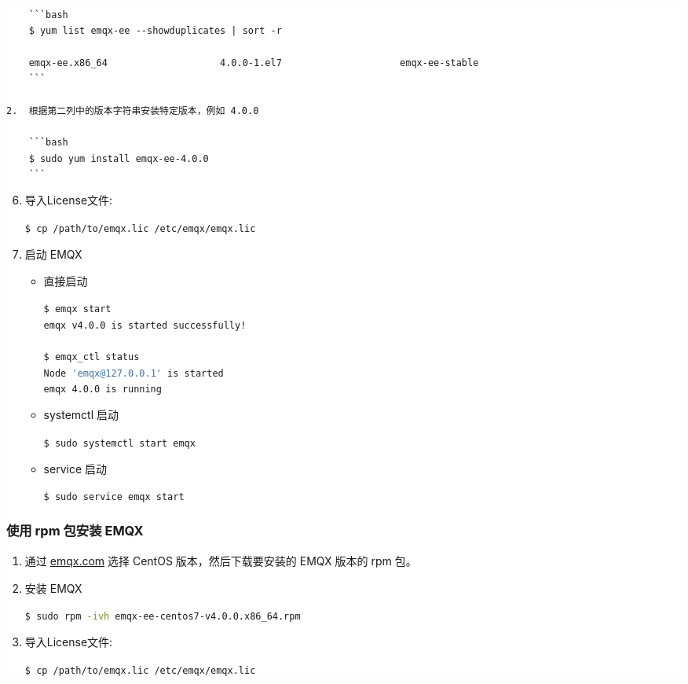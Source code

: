         ```bash
        $ yum list emqx-ee --showduplicates | sort -r

        emqx-ee.x86_64                    4.0.0-1.el7                     emqx-ee-stable
        ```

    2.  根据第二列中的版本字符串安装特定版本，例如 4.0.0

        ```bash
        $ sudo yum install emqx-ee-4.0.0
        ```

6.  导入License文件:

    ```bash
    $ cp /path/to/emqx.lic /etc/emqx/emqx.lic
    ```

7.  启动 EMQX

      - 直接启动

        ```bash
        $ emqx start
        emqx v4.0.0 is started successfully!

        $ emqx_ctl status
        Node 'emqx@127.0.0.1' is started
        emqx 4.0.0 is running
        ```

      - systemctl 启动

        ```bash
        $ sudo systemctl start emqx
        ```

      - service 启动

        ```bash
        $ sudo service emqx start
        ```

### 使用 rpm 包安装 EMQX

1.  通过 [emqx.com](https://www.emqx.com/zh/downloads/enterprise) 选择 CentOS
    版本，然后下载要安装的 EMQX 版本的 rpm 包。

2.  安装 EMQX

    ```bash
    $ sudo rpm -ivh emqx-ee-centos7-v4.0.0.x86_64.rpm
    ```

3.  导入License文件:

    ```bash
    $ cp /path/to/emqx.lic /etc/emqx/emqx.lic
    ```
